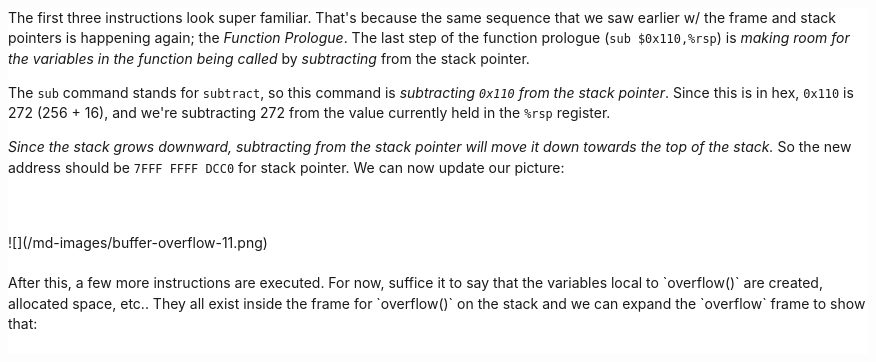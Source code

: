 The first three instructions look super familiar. That's because the same sequence that we saw earlier w/ the frame and stack pointers is happening again; the _Function Prologue_. The last step of the function prologue (`sub $0x110,%rsp`) is _making room for the variables in the function being called_ by _subtracting_ from the stack pointer.

The `sub` command stands for `subtract`, so this command is _subtracting `0x110` from the stack pointer_. Since this is in hex, `0x110` is 272 (256 + 16), and we're subtracting 272 from the value currently held in the `%rsp` register.

_Since the stack grows downward, subtracting from the stack pointer will move it down towards the top of the stack._ So the new address should be `7FFF FFFF DCC0` for stack pointer. We can now update our picture:

<br>
<br>
![](/md-images/buffer-overflow-11.png)
<br>
<br>
After this, a few more instructions are executed. For now, suffice it to say that the variables local to `overflow()` are created, allocated space, etc.. They all exist inside the frame for `overflow()` on the stack and we can expand the `overflow` frame to show that:
<br>
<br>